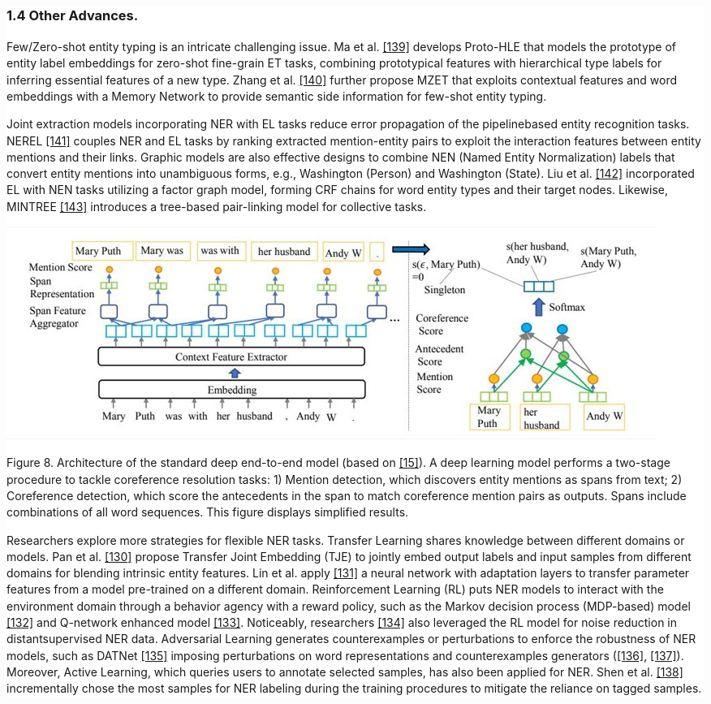 ### 1.4 Other Advances.

Few/Zero-shot entity typing is an intricate challenging issue. Ma et al. [\[139\]](#page-41-0) develops Proto-HLE that models the prototype of entity label embeddings for zero-shot fine-grain ET tasks, combining prototypical features with hierarchical type labels for inferring essential features of a new type. Zhang et al. [\[140\]](#page-41-1) further propose MZET that exploits contextual features and word embeddings with a Memory Network to provide semantic side information for few-shot entity typing.

Joint extraction models incorporating NER with EL tasks reduce error propagation of the pipelinebased entity recognition tasks. NEREL [\[141\]](#page-41-2) couples NER and EL tasks by ranking extracted mention-entity pairs to exploit the interaction features between entity mentions and their links. Graphic models are also effective designs to combine NEN (Named Entity Normalization) labels that convert entity mentions into unambiguous forms, e.g., Washington (Person) and Washington (State). Liu et al. [\[142\]](#page-41-3) incorporated EL with NEN tasks utilizing a factor graph model, forming CRF chains for word entity types and their target nodes. Likewise, MINTREE [\[143\]](#page-41-4) introduces a tree-based pair-linking model for collective tasks.

<span id="page-14-1"></span>![](_page_14_Figure_1.jpeg)


Figure 8. Architecture of the standard deep end-to-end model (based on [\[15\]](#page-37-1)). A deep learning model performs a two-stage procedure to tackle coreference resolution tasks: 1) Mention detection, which discovers entity mentions as spans from text; 2) Coreference detection, which score the antecedents in the span to match coreference mention pairs as outputs. Spans include combinations of all word sequences. This figure displays simplified results.

Researchers explore more strategies for flexible NER tasks. Transfer Learning shares knowledge between different domains or models. Pan et al. [\[130\]](#page-41-5) propose Transfer Joint Embedding (TJE) to jointly embed output labels and input samples from different domains for blending intrinsic entity features. Lin et al. apply [\[131\]](#page-41-6) a neural network with adaptation layers to transfer parameter features from a model pre-trained on a different domain. Reinforcement Learning (RL) puts NER models to interact with the environment domain through a behavior agency with a reward policy, such as the Markov decision process (MDP-based) model [\[132\]](#page-41-7) and Q-network enhanced model [\[133\]](#page-41-8). Noticeably, researchers [\[134\]](#page-41-9) also leveraged the RL model for noise reduction in distantsupervised NER data. Adversarial Learning generates counterexamples or perturbations to enforce the robustness of NER models, such as DATNet [\[135\]](#page-41-10) imposing perturbations on word representations and counterexamples generators ([\[136\]](#page-41-11), [\[137\]](#page-41-12)). Moreover, Active Learning, which queries users to annotate selected samples, has also been applied for NER. Shen et al. [\[138\]](#page-41-13) incrementally chose the most samples for NER labeling during the training procedures to mitigate the reliance on tagged samples.
